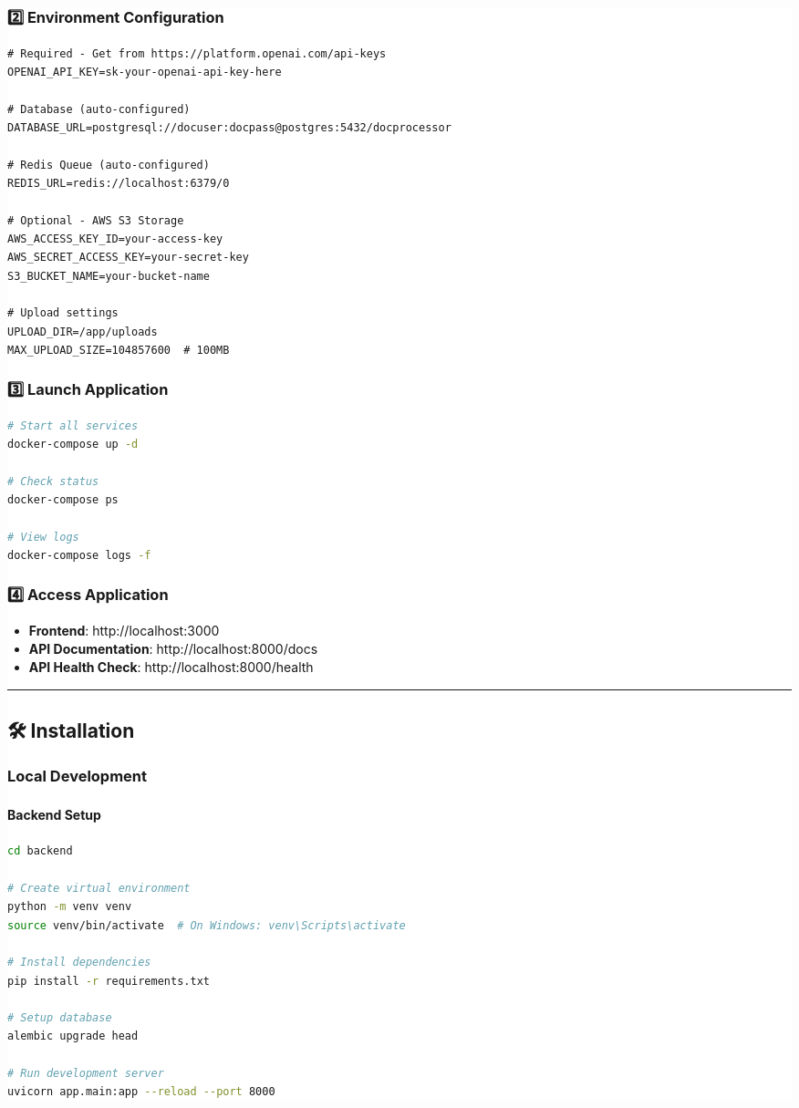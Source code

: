 ### 2️⃣ Environment Configuration
```env
# Required - Get from https://platform.openai.com/api-keys
OPENAI_API_KEY=sk-your-openai-api-key-here

# Database (auto-configured)
DATABASE_URL=postgresql://docuser:docpass@postgres:5432/docprocessor

# Redis Queue (auto-configured)
REDIS_URL=redis://localhost:6379/0

# Optional - AWS S3 Storage
AWS_ACCESS_KEY_ID=your-access-key
AWS_SECRET_ACCESS_KEY=your-secret-key
S3_BUCKET_NAME=your-bucket-name

# Upload settings
UPLOAD_DIR=/app/uploads
MAX_UPLOAD_SIZE=104857600  # 100MB
```

### 3️⃣ Launch Application
```bash
# Start all services
docker-compose up -d

# Check status
docker-compose ps

# View logs
docker-compose logs -f
```

### 4️⃣ Access Application
- **Frontend**: http://localhost:3000
- **API Documentation**: http://localhost:8000/docs
- **API Health Check**: http://localhost:8000/health

---

## 🛠️ Installation

### Local Development

#### Backend Setup
```bash
cd backend

# Create virtual environment
python -m venv venv
source venv/bin/activate  # On Windows: venv\Scripts\activate

# Install dependencies
pip install -r requirements.txt

# Setup database
alembic upgrade head

# Run development server
uvicorn app.main:app --reload --port 8000
```
